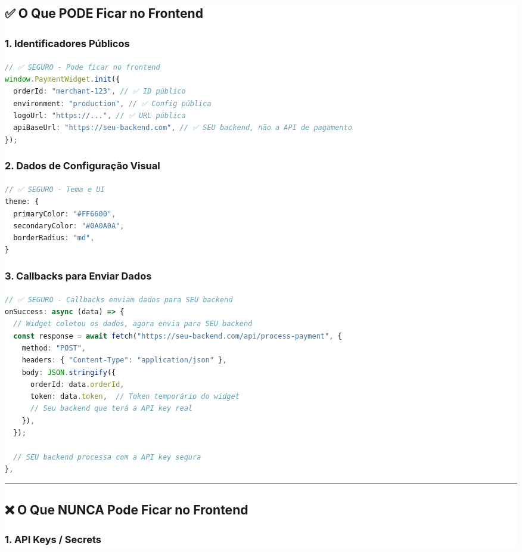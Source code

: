 
## ✅ O Que PODE Ficar no Frontend

### 1. Identificadores Públicos

```typescript
// ✅ SEGURO - Pode ficar no frontend
window.PaymentWidget.init({
  orderId: "merchant-123", // ✅ ID público
  environment: "production", // ✅ Config pública
  logoUrl: "https://...", // ✅ URL pública
  apiBaseUrl: "https://seu-backend.com", // ✅ SEU backend, não a API de pagamento
});
```

### 2. Dados de Configuração Visual

```typescript
// ✅ SEGURO - Tema e UI
theme: {
  primaryColor: "#FF6600",
  secondaryColor: "#0A0A0A",
  borderRadius: "md",
}
```

### 3. Callbacks para Enviar Dados

```typescript
// ✅ SEGURO - Callbacks enviam dados para SEU backend
onSuccess: async (data) => {
  // Widget coletou os dados, agora envia para SEU backend
  const response = await fetch("https://seu-backend.com/api/process-payment", {
    method: "POST",
    headers: { "Content-Type": "application/json" },
    body: JSON.stringify({
      orderId: data.orderId,
      token: data.token,  // Token temporário do widget
      // Seu backend que terá a API key real
    }),
  });

  // SEU backend processa com a API key segura
},
```

---

## ❌ O Que NUNCA Pode Ficar no Frontend

### 1. API Keys / Secrets
